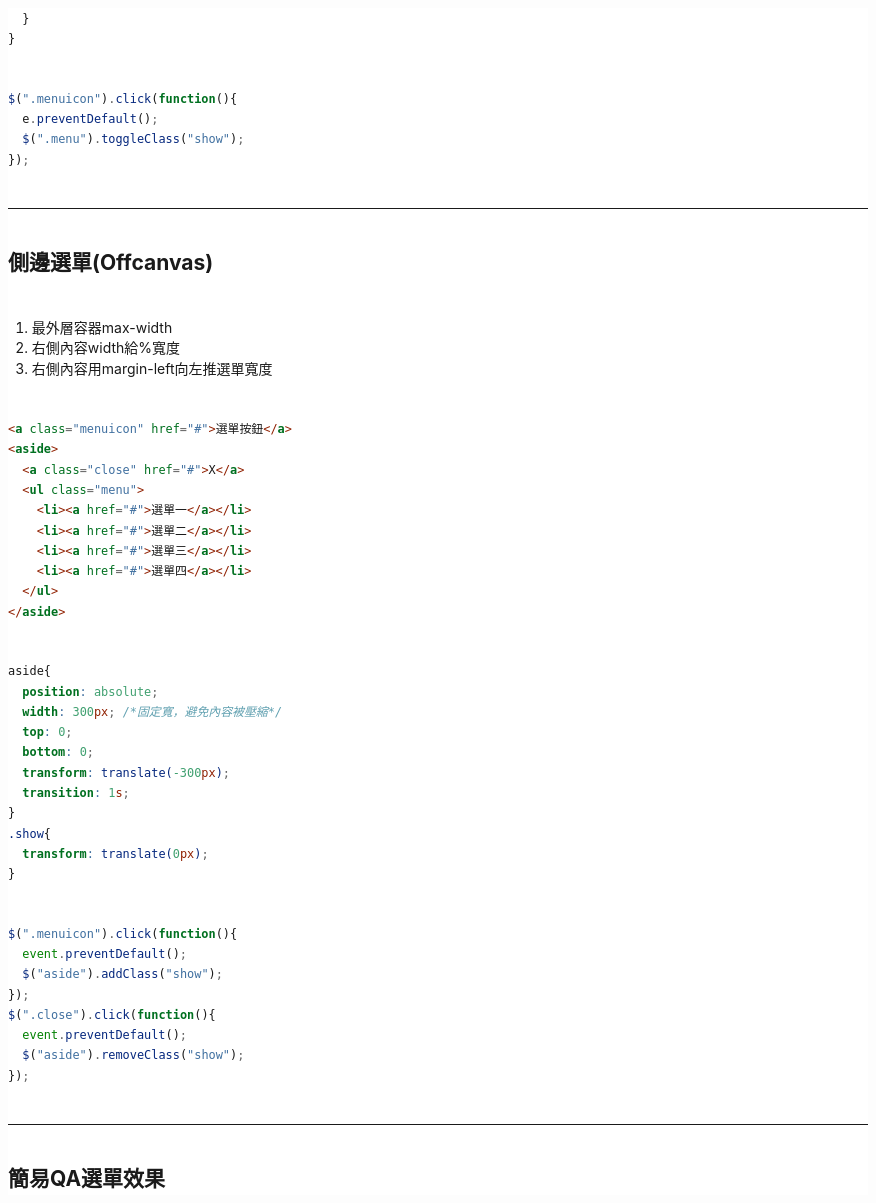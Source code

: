 ```css
  }
}
```
#
```js
$(".menuicon").click(function(){
  e.preventDefault();
  $(".menu").toggleClass("show");
});
```
#
-----------------------------------------------
#
## 側邊選單(Offcanvas)
#
1. 最外層容器max-width
2. 右側內容width給%寬度
3. 右側內容用margin-left向左推選單寬度
#
```html
<a class="menuicon" href="#">選單按鈕</a>
<aside>
  <a class="close" href="#">X</a>
  <ul class="menu">
    <li><a href="#">選單一</a></li>
    <li><a href="#">選單二</a></li>
    <li><a href="#">選單三</a></li>
    <li><a href="#">選單四</a></li>
  </ul>
</aside>
```
#
```css
aside{
  position: absolute;
  width: 300px; /*固定寬，避免內容被壓縮*/
  top: 0;
  bottom: 0;
  transform: translate(-300px);
  transition: 1s;
}
.show{
  transform: translate(0px);
}
```
#
```js
$(".menuicon").click(function(){
  event.preventDefault();
  $("aside").addClass("show");
});
$(".close").click(function(){
  event.preventDefault();
  $("aside").removeClass("show");
});
```
#
-----------------------------------------------
#
## 簡易QA選單效果
#
```html
```